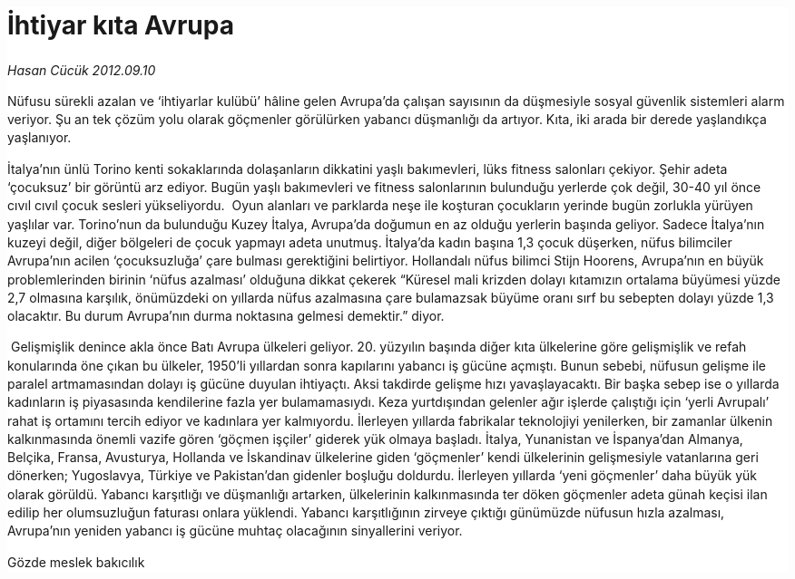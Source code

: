 # İhtiyar kıta Avrupa

*Hasan Cücük 2012.09.10*

<div class="news-detail-text-todays">
 <div>
 </div>
 <div>
 </div>
 <div id="newsSpot">
  <font class="detail-spot">
   Nüfusu sürekli azalan ve ‘ihtiyarlar kulübü’ hâline gelen Avrupa’da çalışan sayısının da düşmesiyle sosyal güvenlik sistemleri alarm veriyor. Şu an tek çözüm yolu olarak göçmenler görülürken yabancı düşmanlığı da artıyor. Kıta, iki arada bir derede yaşlandıkça yaşlanıyor.
  </font>
 </div>
 <div id="newsText">
  <font class="detail-text">
   <p>
    İtalya’nın ünlü Torino kenti sokaklarında dolaşanların dikkatini yaşlı bakımevleri, lüks fitness salonları çekiyor. Şehir adeta ‘çocuksuz’ bir görüntü arz ediyor. Bugün yaşlı bakımevleri ve fitness salonlarının bulunduğu yerlerde çok değil, 30-40 yıl önce cıvıl cıvıl çocuk sesleri yükseliyordu.  Oyun alanları ve parklarda neşe ile koşturan çocukların yerinde bugün zorlukla yürüyen yaşlılar var. Torino’nun da bulunduğu Kuzey İtalya, Avrupa’da doğumun en az olduğu yerlerin başında geliyor. Sadece İtalya’nın kuzeyi değil, diğer bölgeleri de çocuk yapmayı adeta unutmuş. İtalya’da kadın başına 1,3 çocuk düşerken, nüfus bilimciler Avrupa’nın acilen ‘çocuksuzluğa’ çare bulması gerektiğini belirtiyor. Hollandalı nüfus bilimci Stijn Hoorens, Avrupa’nın en büyük problemlerinden birinin ‘nüfus azalması’ olduğuna dikkat çekerek “Küresel mali krizden dolayı kıtamızın ortalama büyümesi yüzde 2,7 olmasına karşılık, önümüzdeki on yıllarda nüfus azalmasına çare bulamazsak büyüme oranı sırf bu sebepten dolayı yüzde 1,3 olacaktır. Bu durum Avrupa’nın durma noktasına gelmesi demektir.” diyor.
   </p>
   <p>
    <img alt="" height="464" src="http://web.archive.org/web/20131219135134im_/http://medya.aksiyon.com.tr/aksiyon/2012/09/10/a-nufus1.png">
     Gelişmişlik denince akla önce Batı Avrupa ülkeleri geliyor. 20. yüzyılın başında diğer kıta ülkelerine göre gelişmişlik ve refah konularında öne çıkan bu ülkeler, 1950’li yıllardan sonra kapılarını yabancı iş gücüne açmıştı. Bunun sebebi, nüfusun gelişme ile paralel artmamasından dolayı iş gücüne duyulan ihtiyaçtı. Aksi takdirde gelişme hızı yavaşlayacaktı. Bir başka sebep ise o yıllarda kadınların iş piyasasında kendilerine fazla yer bulamamasıydı. Keza yurtdışından gelenler ağır işlerde çalıştığı için ‘yerli Avrupalı’ rahat iş ortamını tercih ediyor ve kadınlara yer kalmıyordu. İlerleyen yıllarda fabrikalar teknolojiyi yenilerken, bir zamanlar ülkenin kalkınmasında önemli vazife gören ‘göçmen işçiler’ giderek yük olmaya başladı. İtalya, Yunanistan ve İspanya’dan Almanya, Belçika, Fransa, Avusturya, Hollanda ve İskandinav ülkelerine giden ‘göçmenler’ kendi ülkelerinin gelişmesiyle vatanlarına geri dönerken; Yugoslavya, Türkiye ve Pakistan’dan gidenler boşluğu doldurdu. İlerleyen yıllarda ‘yeni göçmenler’ daha büyük yük olarak görüldü. Yabancı karşıtlığı ve düşmanlığı artarken, ülkelerinin kalkınmasında ter döken göçmenler adeta günah keçisi ilan edilip her olumsuzluğun faturası onlara yüklendi. Yabancı karşıtlığının zirveye çıktığı günümüzde nüfusun hızla azalması, Avrupa’nın yeniden yabancı iş gücüne muhtaç olacağının sinyallerini veriyor.
    </img>
   </p>
   <p>
    Gözde meslek bakıcılık
   </p>
   <p>
